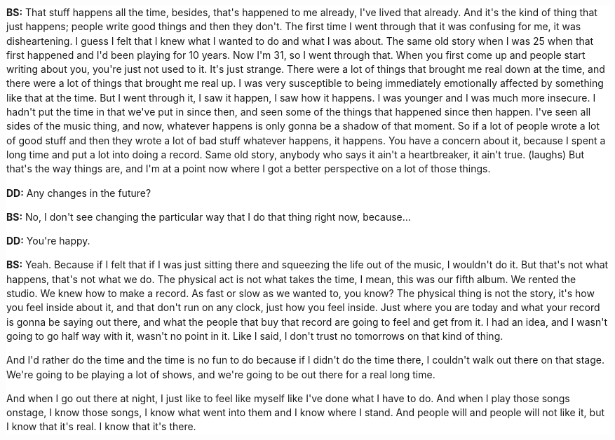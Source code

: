 **BS:** That stuff happens all the time, besides, that's happened to me already, I've lived that already. And it's the kind of thing that just happens; people write good things and then they don't. The first time I went through that it was confusing for me, it was disheartening. I guess I felt that I knew what I wanted to do and what I was about. The same old story when I was 25 when that first happened and I'd been playing for 10 years. Now I'm 31, so I went through that. When you first come up and people start writing about you, you're just not used to it. It's just strange. There were a lot of things that brought me real down at the time, and there were a lot of things that brought me real up. I was very susceptible to being immediately emotionally affected by something like that at the time. But I went through it, I saw it happen, I saw how it happens. I was younger and I was much more insecure. I hadn't put the time in that we've put in since then, and seen some of the things that happened since then happen. I've seen all sides of the music thing, and now, whatever happens is only gonna be a shadow of that moment. So if a lot of people wrote a lot of good stuff and then they wrote a lot of bad stuff whatever happens, it happens. You have a concern about it, because I spent a long time and put a lot into doing a record. Same old story, anybody who says it ain't a heartbreaker, it ain't true. (laughs) But that's the way things are, and I'm at a point now where I got a better perspective on a lot of those things.

**DD:** Any changes in the future?

**BS:** No, I don't see changing the particular way that I do that thing right now, because...

**DD:** You're happy.

**BS:** Yeah. Because if I felt that if I was just sitting there and squeezing the life out of the music, I wouldn't do it. But that's not what happens, that's not what we do. The physical act is not what takes the time, I mean, this was our fifth album. We rented the studio. We knew how to make a record. As fast or slow as we wanted to, you know? The physical thing is not the story, it's how you feel inside about it, and that don't run on any clock, just how you feel inside. Just where you are today and what your record is gonna be saying out there, and what the people that buy that record are going to feel and get from it. I had an idea, and I wasn't going to go half way with it, wasn't no point in it. Like I said, I don't trust no tomorrows on that kind of thing.

And I'd rather do the time and the time is no fun to do because if I didn't do the time there, I couldn't walk out there on that stage. We're going to be playing a lot of shows, and we're going to be out there for a real long time.

And when I go out there at night, I just like to feel like myself like I've done what I have to do. And when I play those songs onstage, I know those songs, I know what went into them and I know where I stand. And people will and people will not like it, but I know that it's real. I know that it's there.
